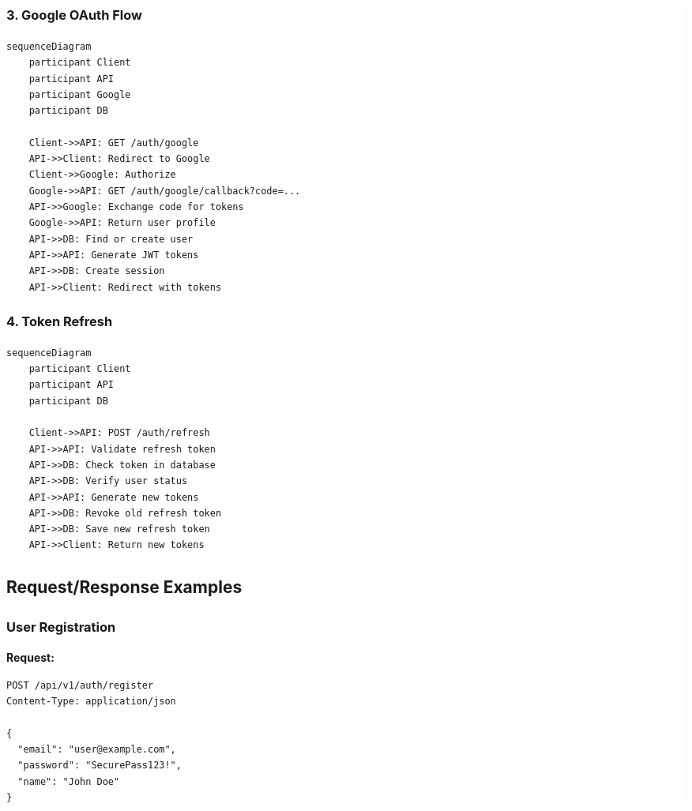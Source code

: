 ### 3. Google OAuth Flow

```mermaid
sequenceDiagram
    participant Client
    participant API
    participant Google
    participant DB
    
    Client->>API: GET /auth/google
    API->>Client: Redirect to Google
    Client->>Google: Authorize
    Google->>API: GET /auth/google/callback?code=...
    API->>Google: Exchange code for tokens
    Google->>API: Return user profile
    API->>DB: Find or create user
    API->>API: Generate JWT tokens
    API->>DB: Create session
    API->>Client: Redirect with tokens
```

### 4. Token Refresh

```mermaid
sequenceDiagram
    participant Client
    participant API
    participant DB
    
    Client->>API: POST /auth/refresh
    API->>API: Validate refresh token
    API->>DB: Check token in database
    API->>DB: Verify user status
    API->>API: Generate new tokens
    API->>DB: Revoke old refresh token
    API->>DB: Save new refresh token
    API->>Client: Return new tokens
```

## Request/Response Examples

### User Registration

**Request:**
```http
POST /api/v1/auth/register
Content-Type: application/json

{
  "email": "user@example.com",
  "password": "SecurePass123!",
  "name": "John Doe"
}
```
